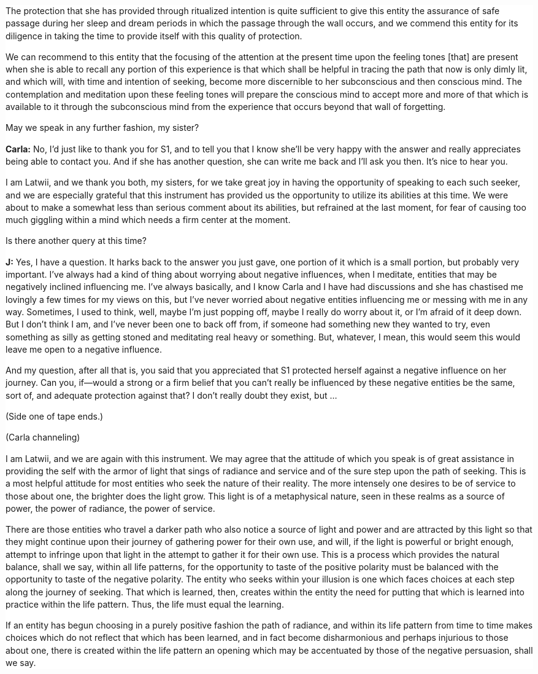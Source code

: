 <p>The protection that she has provided through ritualized intention is quite sufficient to give this entity the assurance of safe passage during her sleep and dream periods in which the passage through the wall occurs, and we commend this entity for its diligence in taking the time to provide itself with this quality of protection.</p>
<p>We can recommend to this entity that the focusing of the attention at the present time upon the feeling tones [that] are present when she is able to recall any portion of this experience is that which shall be helpful in tracing the path that now is only dimly lit, and which will, with time and intention of seeking, become more discernible to her subconscious and then conscious mind. The contemplation and meditation upon these feeling tones will prepare the conscious mind to accept more and more of that which is available to it through the subconscious mind from the experience that occurs beyond that wall of forgetting.</p>
<p>May we speak in any further fashion, my sister?</p>
<p><strong>Carla:</strong> No, I’d just like to thank you for S1, and to tell you that I know she’ll be very happy with the answer and really appreciates being able to contact you. And if she has another question, she can write me back and I’ll ask you then. It’s nice to hear you.</p>
<p>I am Latwii, and we thank you both, my sisters, for we take great joy in having the opportunity of speaking to each such seeker, and we are especially grateful that this instrument has provided us the opportunity to utilize its abilities at this time. We were about to make a somewhat less than serious comment about its abilities, but refrained at the last moment, for fear of causing too much giggling within a mind which needs a firm center at the moment.</p>
<p>Is there another query at this time?</p>
<p><strong>J:</strong> Yes, I have a question. It harks back to the answer you just gave, one portion of it which is a small portion, but probably very important. I’ve always had a kind of thing about worrying about negative influences, when I meditate, entities that may be negatively inclined influencing me. I’ve always basically, and I know Carla and I have had discussions and she has chastised me lovingly a few times for my views on this, but I’ve never worried about negative entities influencing me or messing with me in any way. Sometimes, I used to think, well, maybe I’m just popping off, maybe I really do worry about it, or I’m afraid of it deep down. But I don’t think I am, and I’ve never been one to back off from, if someone had something new they wanted to try, even something as silly as getting stoned and meditating real heavy or something. But, whatever, I mean, this would seem this would leave me open to a negative influence.</p>
<p>And my question, after all that is, you said that you appreciated that S1 protected herself against a negative influence on her journey. Can you, if—would a strong or a firm belief that you can’t really be influenced by these negative entities be the same, sort of, and adequate protection against that? I don’t really doubt they exist, but …</p>
<p class="comment">(Side one of tape ends.)</p>
<p class="channel-type">(Carla channeling)</p>
<p>I am Latwii, and we are again with this instrument. We may agree that the attitude of which you speak is of great assistance in providing the self with the armor of light that sings of radiance and service and of the sure step upon the path of seeking. This is a most helpful attitude for most entities who seek the nature of their reality. The more intensely one desires to be of service to those about one, the brighter does the light grow. This light is of a metaphysical nature, seen in these realms as a source of power, the power of radiance, the power of service.</p>
<p>There are those entities who travel a darker path who also notice a source of light and power and are attracted by this light so that they might continue upon their journey of gathering power for their own use, and will, if the light is powerful or bright enough, attempt to infringe upon that light in the attempt to gather it for their own use. This is a process which provides the natural balance, shall we say, within all life patterns, for the opportunity to taste of the positive polarity must be balanced with the opportunity to taste of the negative polarity. The entity who seeks within your illusion is one which faces choices at each step along the journey of seeking. That which is learned, then, creates within the entity the need for putting that which is learned into practice within the life pattern. Thus, the life must equal the learning.</p>
<p>If an entity has begun choosing in a purely positive fashion the path of radiance, and within its life pattern from time to time makes choices which do not reflect that which has been learned, and in fact become disharmonious and perhaps injurious to those about one, there is created within the life pattern an opening which may be accentuated by those of the negative persuasion, shall we say.</p>